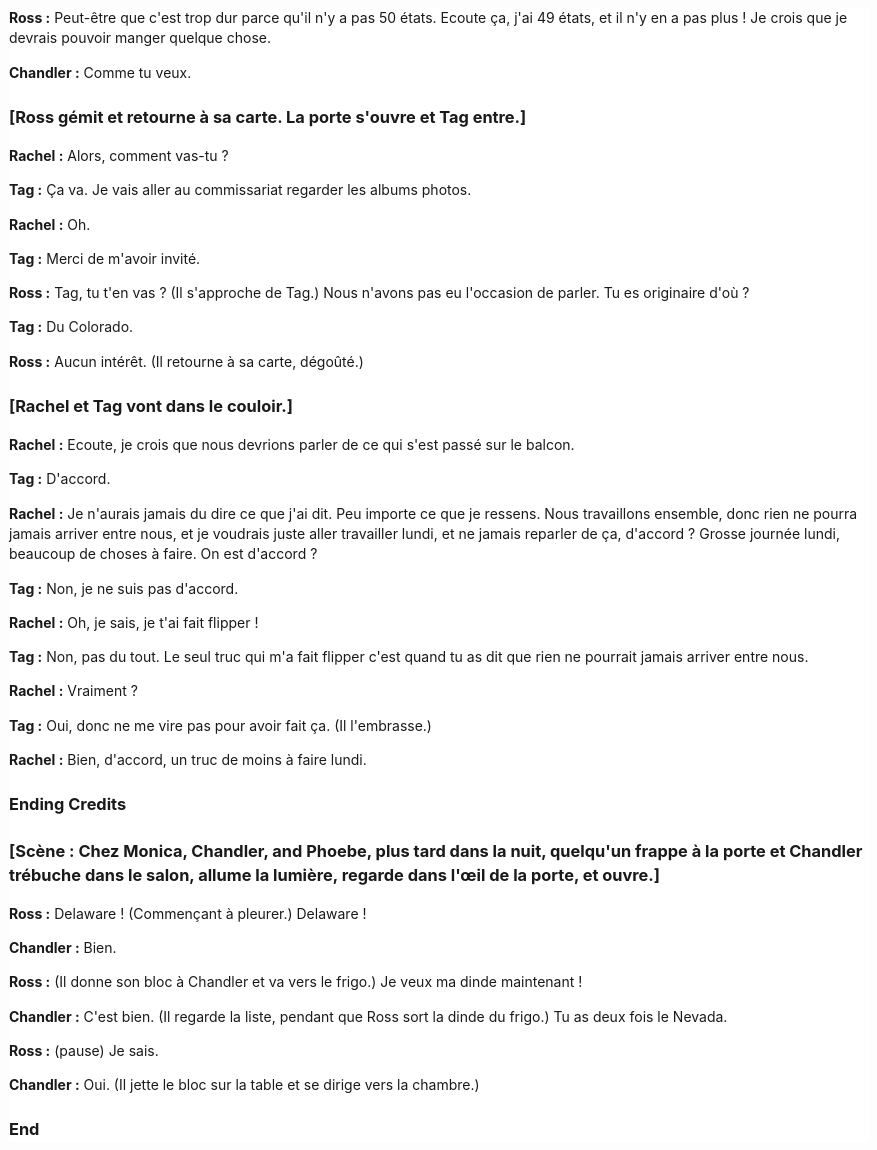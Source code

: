 **Ross :** Peut-être que c'est trop dur parce qu'il n'y a pas 50 états. Ecoute ça, j'ai 49 états, et il n'y en a pas plus ! Je crois que je devrais pouvoir manger quelque chose.

**Chandler :** Comme tu veux.

### [Ross gémit et retourne à sa carte. La porte s'ouvre et Tag entre.]

**Rachel :** Alors, comment vas-tu ?

**Tag :** Ça va. Je vais aller au commissariat regarder les albums photos.

**Rachel :** Oh.

**Tag :** Merci de m'avoir invité.

**Ross :** Tag, tu t'en vas ? (Il s'approche de Tag.) Nous n'avons pas eu l'occasion de parler. Tu es originaire d'où ?

**Tag :** Du Colorado.

**Ross :** Aucun intérêt. (Il retourne à sa carte, dégoûté.)

### [Rachel et Tag vont dans le couloir.]

**Rachel :** Ecoute, je crois que nous devrions parler de ce qui s'est passé sur le balcon.

**Tag :** D'accord.

**Rachel :** Je n'aurais jamais du dire ce que j'ai dit. Peu importe ce que je ressens. Nous travaillons ensemble, donc rien ne pourra jamais arriver entre nous, et je voudrais juste aller travailler lundi, et ne jamais reparler de ça, d'accord ? Grosse journée lundi, beaucoup de choses à faire. On est d'accord ?

**Tag :** Non, je ne suis pas d'accord.

**Rachel :** Oh, je sais, je t'ai fait flipper !

**Tag :** Non, pas du tout. Le seul truc qui m'a fait flipper c'est quand tu as dit que rien ne pourrait jamais arriver entre nous.

**Rachel :** Vraiment ?

**Tag :** Oui, donc ne me vire pas pour avoir fait ça. (Il l'embrasse.)

**Rachel :** Bien, d'accord, un truc de moins à faire lundi.

### Ending Credits

### [Scène : Chez Monica, Chandler, and Phoebe, plus tard dans la nuit, quelqu'un frappe à la porte et Chandler trébuche dans le salon, allume la lumière, regarde dans l'œil de la porte, et ouvre.]

**Ross :** Delaware ! (Commençant à pleurer.) Delaware !

**Chandler :** Bien.

**Ross :** (Il donne son bloc à Chandler et va vers le frigo.) Je veux ma dinde maintenant !

**Chandler :** C'est bien. (Il regarde la liste, pendant que Ross sort la dinde du frigo.) Tu as deux fois le Nevada.

**Ross :** (pause) Je sais.

**Chandler :** Oui. (Il jette le bloc sur la table et se dirige vers la chambre.)

### End

